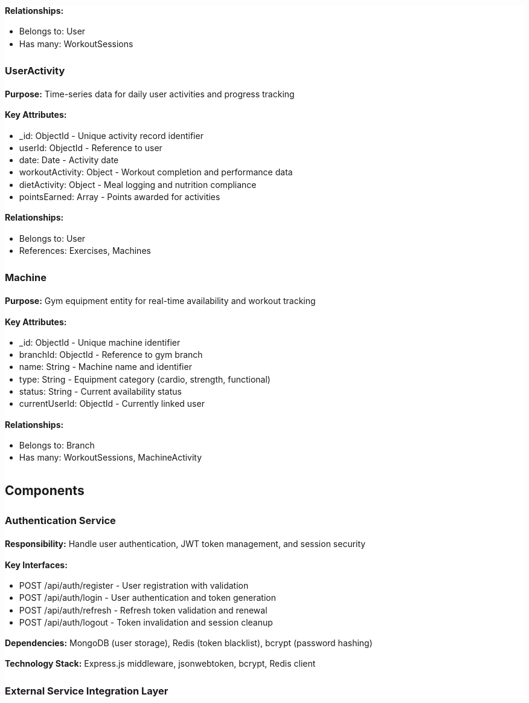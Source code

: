 **Relationships:**
- Belongs to: User
- Has many: WorkoutSessions

### UserActivity

**Purpose:** Time-series data for daily user activities and progress tracking

**Key Attributes:**
- _id: ObjectId - Unique activity record identifier
- userId: ObjectId - Reference to user
- date: Date - Activity date
- workoutActivity: Object - Workout completion and performance data
- dietActivity: Object - Meal logging and nutrition compliance
- pointsEarned: Array - Points awarded for activities

**Relationships:**
- Belongs to: User
- References: Exercises, Machines

### Machine

**Purpose:** Gym equipment entity for real-time availability and workout tracking

**Key Attributes:**
- _id: ObjectId - Unique machine identifier
- branchId: ObjectId - Reference to gym branch
- name: String - Machine name and identifier
- type: String - Equipment category (cardio, strength, functional)
- status: String - Current availability status
- currentUserId: ObjectId - Currently linked user

**Relationships:**
- Belongs to: Branch
- Has many: WorkoutSessions, MachineActivity

## Components

### Authentication Service

**Responsibility:** Handle user authentication, JWT token management, and session security

**Key Interfaces:**
- POST /api/auth/register - User registration with validation
- POST /api/auth/login - User authentication and token generation
- POST /api/auth/refresh - Refresh token validation and renewal
- POST /api/auth/logout - Token invalidation and session cleanup

**Dependencies:** MongoDB (user storage), Redis (token blacklist), bcrypt (password hashing)

**Technology Stack:** Express.js middleware, jsonwebtoken, bcrypt, Redis client

### External Service Integration Layer
